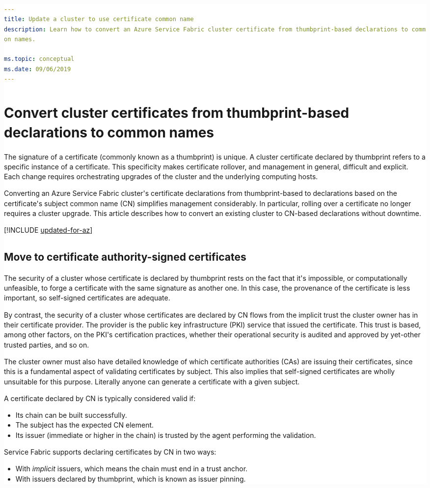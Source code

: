 ```yaml
---
title: Update a cluster to use certificate common name 
description: Learn how to convert an Azure Service Fabric cluster certificate from thumbprint-based declarations to common names.

ms.topic: conceptual
ms.date: 09/06/2019
---
```

# Convert cluster certificates from thumbprint-based declarations to common names

The signature of a certificate (commonly known as a thumbprint) is unique. A cluster certificate declared by thumbprint refers to a specific instance of a certificate. This specificity makes certificate rollover, and management in general, difficult and explicit. Each change requires orchestrating upgrades of the cluster and the underlying computing hosts.

Converting an Azure Service Fabric cluster's certificate declarations from thumbprint-based to declarations based on the certificate's subject common name (CN) simplifies management considerably. In particular, rolling over a certificate no longer requires a cluster upgrade. This article describes how to convert an existing cluster to CN-based declarations without downtime.

[!INCLUDE [updated-for-az](../../includes/updated-for-az.md)]

## Move to certificate authority-signed certificates

The security of a cluster whose certificate is declared by thumbprint rests on the fact that it's impossible, or computationally unfeasible, to forge a certificate with the same signature as another one. In this case, the provenance of the certificate is less important, so self-signed certificates are adequate.

By contrast, the security of a cluster whose certificates are declared by CN flows from the implicit trust the cluster owner has in their certificate provider. The provider is the public key infrastructure (PKI) service that issued the certificate. This trust is based, among other factors, on the PKI's certification practices, whether their operational security is audited and approved by yet-other trusted parties, and so on.

The cluster owner must also have detailed knowledge of which certificate authorities (CAs) are issuing their certificates, since this is a fundamental aspect of validating certificates by subject. This also implies that self-signed certificates are wholly unsuitable for this purpose. Literally anyone can generate a certificate with a given subject.

A certificate declared by CN is typically considered valid if:

* Its chain can be built successfully.
* The subject has the expected CN element.
* Its issuer (immediate or higher in the chain) is trusted by the agent performing the validation.

Service Fabric supports declaring certificates by CN in two ways:

* With *implicit* issuers, which means the chain must end in a trust anchor.
* With issuers declared by thumbprint, which is known as issuer pinning.
